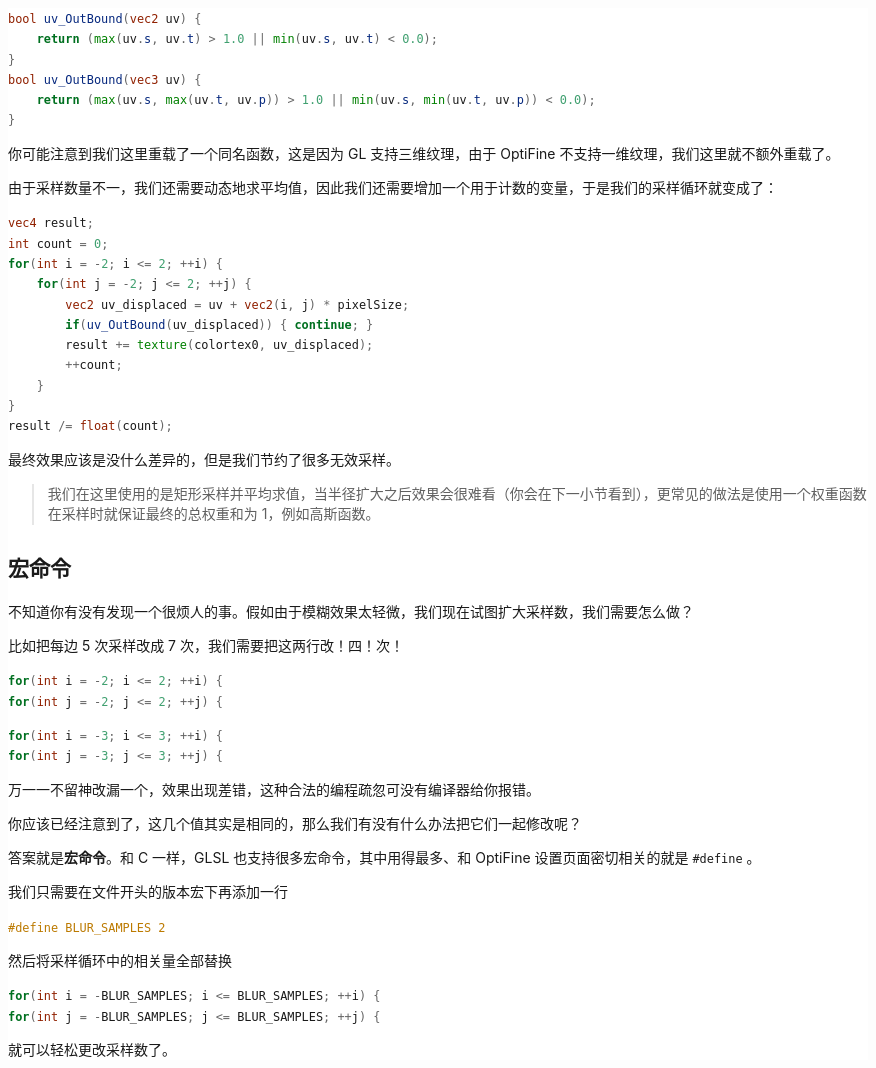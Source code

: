 ```glsl
bool uv_OutBound(vec2 uv) {
    return (max(uv.s, uv.t) > 1.0 || min(uv.s, uv.t) < 0.0);
}
bool uv_OutBound(vec3 uv) {
    return (max(uv.s, max(uv.t, uv.p)) > 1.0 || min(uv.s, min(uv.t, uv.p)) < 0.0);
}
```

你可能注意到我们这里重载了一个同名函数，这是因为 GL 支持三维纹理，由于 OptiFine 不支持一维纹理，我们这里就不额外重载了。

由于采样数量不一，我们还需要动态地求平均值，因此我们还需要增加一个用于计数的变量，于是我们的采样循环就变成了：
```glsl
vec4 result;
int count = 0;
for(int i = -2; i <= 2; ++i) {
    for(int j = -2; j <= 2; ++j) {
        vec2 uv_displaced = uv + vec2(i, j) * pixelSize;
        if(uv_OutBound(uv_displaced)) { continue; }
        result += texture(colortex0, uv_displaced);
        ++count;
    }
}
result /= float(count);
```

最终效果应该是没什么差异的，但是我们节约了很多无效采样。

> 我们在这里使用的是矩形采样并平均求值，当半径扩大之后效果会很难看（你会在下一小节看到），更常见的做法是使用一个权重函数在采样时就保证最终的总权重和为 1，例如高斯函数。

## 宏命令

不知道你有没有发现一个很烦人的事。假如由于模糊效果太轻微，我们现在试图扩大采样数，我们需要怎么做？

比如把每边 5 次采样改成 7 次，我们需要把这两行改！四！次！

<compare first-title="5 次采样" second-title="7 次采样">

```glsl
for(int i = -2; i <= 2; ++i) {
for(int j = -2; j <= 2; ++j) {
```
```glsl
for(int i = -3; i <= 3; ++i) {
for(int j = -3; j <= 3; ++j) {
```

</compare>

万一一不留神改漏一个，效果出现差错，这种合法的编程疏忽可没有编译器给你报错。

你应该已经注意到了，这几个值其实是相同的，那么我们有没有什么办法把它们一起修改呢？

答案就是**宏命令**。和 C 一样，GLSL 也支持很多宏命令，其中用得最多、和 OptiFine 设置页面密切相关的就是 `#define` 。

我们只需要在文件开头的版本宏下再添加一行
```glsl
#define BLUR_SAMPLES 2
```
然后将采样循环中的相关量全部替换
```glsl
for(int i = -BLUR_SAMPLES; i <= BLUR_SAMPLES; ++i) {
for(int j = -BLUR_SAMPLES; j <= BLUR_SAMPLES; ++j) {
```
就可以轻松更改采样数了。
